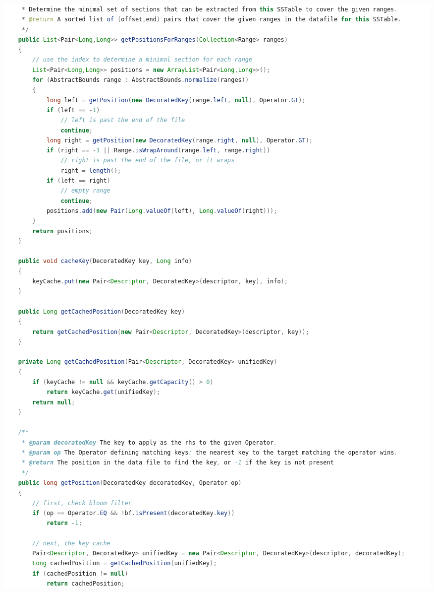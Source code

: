 ```java
     * Determine the minimal set of sections that can be extracted from this SSTable to cover the given ranges.
     * @return A sorted list of (offset,end) pairs that cover the given ranges in the datafile for this SSTable.
     */
    public List<Pair<Long,Long>> getPositionsForRanges(Collection<Range> ranges)
    {
        // use the index to determine a minimal section for each range
        List<Pair<Long,Long>> positions = new ArrayList<Pair<Long,Long>>();
        for (AbstractBounds range : AbstractBounds.normalize(ranges))
        {
            long left = getPosition(new DecoratedKey(range.left, null), Operator.GT);
            if (left == -1)
                // left is past the end of the file
                continue;
            long right = getPosition(new DecoratedKey(range.right, null), Operator.GT);
            if (right == -1 || Range.isWrapAround(range.left, range.right))
                // right is past the end of the file, or it wraps
                right = length();
            if (left == right)
                // empty range
                continue;
            positions.add(new Pair(Long.valueOf(left), Long.valueOf(right)));
        }
        return positions;
    }

    public void cacheKey(DecoratedKey key, Long info)
    {
        keyCache.put(new Pair<Descriptor, DecoratedKey>(descriptor, key), info);
    }

    public Long getCachedPosition(DecoratedKey key)
    {
        return getCachedPosition(new Pair<Descriptor, DecoratedKey>(descriptor, key));
    }

    private Long getCachedPosition(Pair<Descriptor, DecoratedKey> unifiedKey)
    {
        if (keyCache != null && keyCache.getCapacity() > 0)
            return keyCache.get(unifiedKey);
        return null;
    }

    /**
     * @param decoratedKey The key to apply as the rhs to the given Operator.
     * @param op The Operator defining matching keys: the nearest key to the target matching the operator wins.
     * @return The position in the data file to find the key, or -1 if the key is not present
     */
    public long getPosition(DecoratedKey decoratedKey, Operator op)
    {
        // first, check bloom filter
        if (op == Operator.EQ && !bf.isPresent(decoratedKey.key))
            return -1;

        // next, the key cache
        Pair<Descriptor, DecoratedKey> unifiedKey = new Pair<Descriptor, DecoratedKey>(descriptor, decoratedKey);
        Long cachedPosition = getCachedPosition(unifiedKey);
        if (cachedPosition != null)
            return cachedPosition;

```